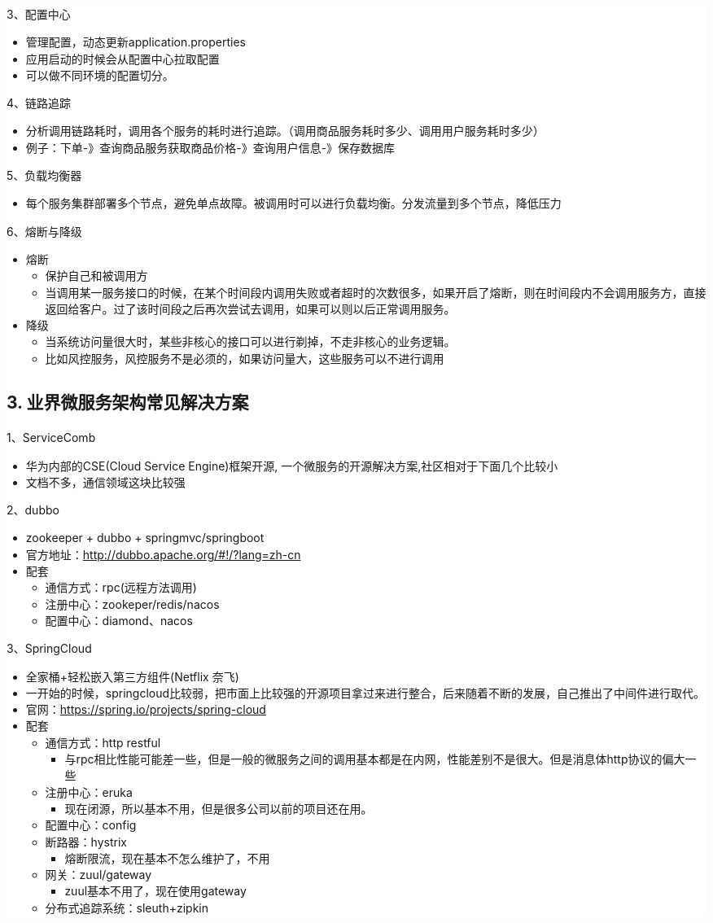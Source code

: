 3、配置中心
- 管理配置，动态更新application.properties
- 应用启动的时候会从配置中心拉取配置
- 可以做不同环境的配置切分。


4、链路追踪

- 分析调用链路耗时，调用各个服务的耗时进行追踪。（调用商品服务耗时多少、调用用户服务耗时多少）
- 例子：下单-》查询商品服务获取商品价格-》查询用户信息-》保存数据库


5、负载均衡器

- 每个服务集群部署多个节点，避免单点故障。被调用时可以进行负载均衡。分发流量到多个节点，降低压力

6、熔断与降级

- 熔断
  - 保护自己和被调用方
  - 当调用某一服务接口的时候，在某个时间段内调用失败或者超时的次数很多，如果开启了熔断，则在时间段内不会调用服务方，直接返回给客户。过了该时间段之后再次尝试去调用，如果可以则以后正常调用服务。
- 降级
  - 当系统访问量很大时，某些非核心的接口可以进行剃掉，不走非核心的业务逻辑。
  - 比如风控服务，风控服务不是必须的，如果访问量大，这些服务可以不进行调用


## 3. 业界微服务架构常见解决方案

1、ServiceComb

- 华为内部的CSE(Cloud Service Engine)框架开源, 一个微服务的开源解决方案,社区相对于下面几个比较小
- 文档不多，通信领域这块比较强

2、dubbo

- zookeeper + dubbo + springmvc/springboot
- 官方地址：http://dubbo.apache.org/#!/?lang=zh-cn
- 配套
    - 通信方式：rpc(远程方法调用)
    - 注册中心：zookeper/redis/nacos
    - 配置中心：diamond、nacos


3、SpringCloud

- 全家桶+轻松嵌入第三方组件(Netflix 奈飞)
- 一开始的时候，springcloud比较弱，把市面上比较强的开源项目拿过来进行整合，后来随着不断的发展，自己推出了中间件进行取代。
- 官网：https://spring.io/projects/spring-cloud
- 配套
    - 通信方式：http restful
        - 与rpc相比性能可能差一些，但是一般的微服务之间的调用基本都是在内网，性能差别不是很大。但是消息体http协议的偏大一些
    - 注册中心：eruka
        - 现在闭源，所以基本不用，但是很多公司以前的项目还在用。
    - 配置中心：config
    - 断路器：hystrix
        - 熔断限流，现在基本不怎么维护了，不用
    - 网关：zuul/gateway
        - zuul基本不用了，现在使用gateway
    - 分布式追踪系统：sleuth+zipkin
